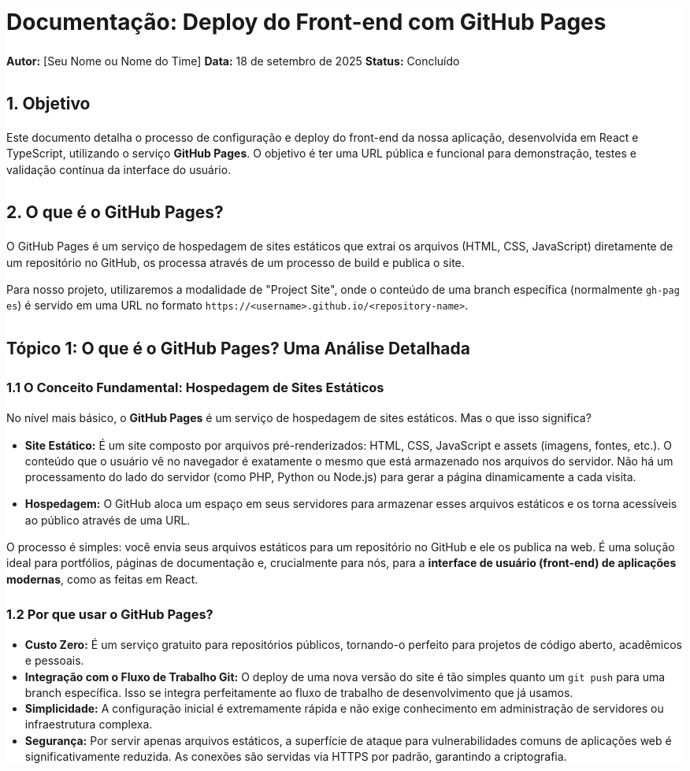 # Documentação: Deploy do Front-end com GitHub Pages

**Autor:** [Seu Nome ou Nome do Time]
**Data:** 18 de setembro de 2025
**Status:** Concluído

## 1. Objetivo

Este documento detalha o processo de configuração e deploy do front-end da nossa aplicação, desenvolvida em React e TypeScript, utilizando o serviço **GitHub Pages**. O objetivo é ter uma URL pública e
funcional para demonstração, testes e validação contínua da interface do usuário.

## 2. O que é o GitHub Pages?

O GitHub Pages é um serviço de hospedagem de sites estáticos que extrai os arquivos (HTML, CSS, JavaScript) diretamente de um repositório no GitHub, os processa através de um processo de build e publica o site.

Para nosso projeto, utilizaremos a modalidade de "Project Site", onde o conteúdo de uma branch específica (normalmente `gh-pages`) é servido em uma URL no formato `https://<username>.github.io/<repository-name>`.
## Tópico 1: O que é o GitHub Pages? Uma Análise Detalhada

### 1.1 O Conceito Fundamental: Hospedagem de Sites Estáticos

No nível mais básico, o **GitHub Pages** é um serviço de hospedagem de sites estáticos. Mas o que isso significa?

* **Site Estático:** É um site composto por arquivos pré-renderizados: HTML, CSS, JavaScript e assets (imagens, fontes, etc.). 
O conteúdo que o usuário vê no navegador é exatamente o mesmo que está armazenado nos arquivos do servidor. Não há um processamento do lado do servidor (como PHP, Python ou Node.js) 
para gerar a página dinamicamente a cada visita.

* **Hospedagem:** O GitHub aloca um espaço em seus servidores para armazenar esses arquivos estáticos e os torna acessíveis ao público através de uma URL.

O processo é simples: você envia seus arquivos estáticos para um repositório no GitHub e ele os publica na web. 
É uma solução ideal para portfólios, páginas de documentação e, crucialmente para nós, para a **interface de usuário (front-end) de aplicações modernas**, como as feitas em React.

### 1.2 Por que usar o GitHub Pages?

* **Custo Zero:** É um serviço gratuito para repositórios públicos, tornando-o perfeito para projetos de código aberto, acadêmicos e pessoais.
* **Integração com o Fluxo de Trabalho Git:** O deploy de uma nova versão do site é tão simples quanto um `git push` para uma branch específica. 
Isso se integra perfeitamente ao fluxo de trabalho de desenvolvimento que já usamos.
* **Simplicidade:** A configuração inicial é extremamente rápida e não exige conhecimento em administração de servidores ou infraestrutura complexa.
* **Segurança:** Por servir apenas arquivos estáticos, a superfície de ataque para vulnerabilidades comuns de aplicações web é significativamente reduzida. 
As conexões são servidas via HTTPS por padrão, garantindo a criptografia.
